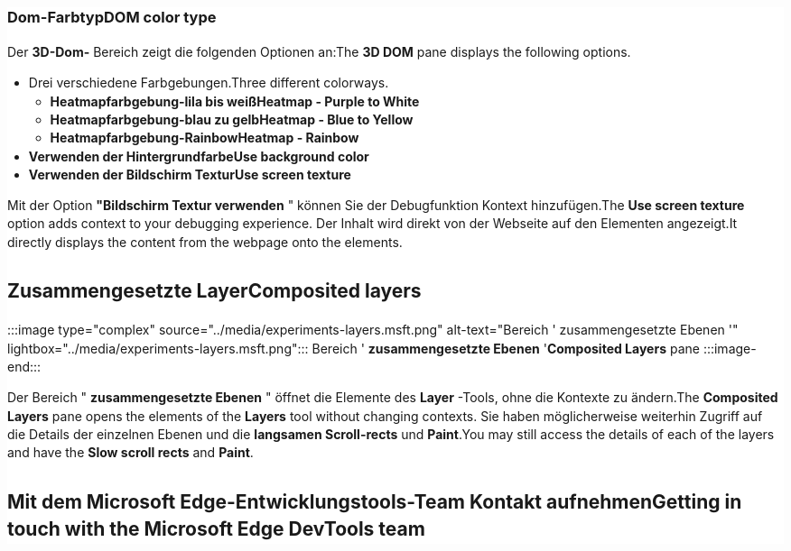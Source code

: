 
### <span data-ttu-id="0e9e0-186">Dom-Farbtyp</span><span class="sxs-lookup"><span data-stu-id="0e9e0-186">DOM color type</span></span>  

<span data-ttu-id="0e9e0-187">Der **3D-Dom-** Bereich zeigt die folgenden Optionen an:</span><span class="sxs-lookup"><span data-stu-id="0e9e0-187">The **3D DOM** pane displays the following options.</span></span>  

*   <span data-ttu-id="0e9e0-188">Drei verschiedene Farbgebungen.</span><span class="sxs-lookup"><span data-stu-id="0e9e0-188">Three different colorways.</span></span>  
    *   **<span data-ttu-id="0e9e0-189">Heatmapfarbgebung-lila bis weiß</span><span class="sxs-lookup"><span data-stu-id="0e9e0-189">Heatmap - Purple to White</span></span>**  
    *   **<span data-ttu-id="0e9e0-190">Heatmapfarbgebung-blau zu gelb</span><span class="sxs-lookup"><span data-stu-id="0e9e0-190">Heatmap - Blue to Yellow</span></span>**  
    *   **<span data-ttu-id="0e9e0-191">Heatmapfarbgebung-Rainbow</span><span class="sxs-lookup"><span data-stu-id="0e9e0-191">Heatmap - Rainbow</span></span>**  
*   **<span data-ttu-id="0e9e0-192">Verwenden der Hintergrundfarbe</span><span class="sxs-lookup"><span data-stu-id="0e9e0-192">Use background color</span></span>**  
*   **<span data-ttu-id="0e9e0-193">Verwenden der Bildschirm Textur</span><span class="sxs-lookup"><span data-stu-id="0e9e0-193">Use screen texture</span></span>**  
    
<span data-ttu-id="0e9e0-194">Mit der Option **"Bildschirm Textur verwenden** " können Sie der Debugfunktion Kontext hinzufügen.</span><span class="sxs-lookup"><span data-stu-id="0e9e0-194">The **Use screen texture** option adds context to your debugging experience.</span></span>  <span data-ttu-id="0e9e0-195">Der Inhalt wird direkt von der Webseite auf den Elementen angezeigt.</span><span class="sxs-lookup"><span data-stu-id="0e9e0-195">It directly displays the content from the webpage onto the elements.</span></span>  

## <span data-ttu-id="0e9e0-196">Zusammengesetzte Layer</span><span class="sxs-lookup"><span data-stu-id="0e9e0-196">Composited layers</span></span>

:::image type="complex" source="../media/experiments-layers.msft.png" alt-text="Bereich ' zusammengesetzte Ebenen '" lightbox="../media/experiments-layers.msft.png":::
   <span data-ttu-id="0e9e0-198">Bereich ' **zusammengesetzte Ebenen** '</span><span class="sxs-lookup"><span data-stu-id="0e9e0-198">**Composited Layers** pane</span></span>
:::image-end:::  

<span data-ttu-id="0e9e0-199">Der Bereich " **zusammengesetzte Ebenen** " öffnet die Elemente des **Layer** -Tools, ohne die Kontexte zu ändern.</span><span class="sxs-lookup"><span data-stu-id="0e9e0-199">The **Composited Layers** pane opens the elements of the **Layers** tool without changing contexts.</span></span>  <span data-ttu-id="0e9e0-200">Sie haben möglicherweise weiterhin Zugriff auf die Details der einzelnen Ebenen und die **langsamen Scroll-rects** und **Paint**.</span><span class="sxs-lookup"><span data-stu-id="0e9e0-200">You may still access the details of each of the layers and have the **Slow scroll rects** and **Paint**.</span></span>

## <span data-ttu-id="0e9e0-201">Mit dem Microsoft Edge-Entwicklungstools-Team Kontakt aufnehmen</span><span class="sxs-lookup"><span data-stu-id="0e9e0-201">Getting in touch with the Microsoft Edge DevTools team</span></span>  
